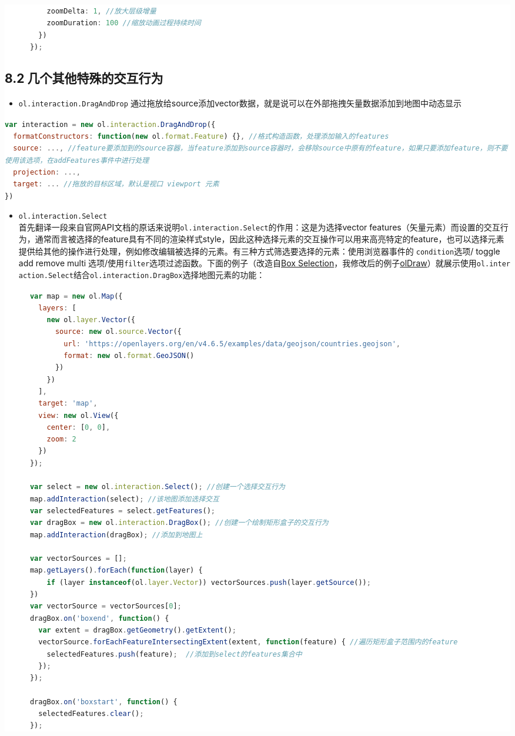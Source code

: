 ```javascript
          zoomDelta: 1, //放大层级增量
          zoomDuration: 100 //缩放动画过程持续时间
        })
      });
```

## 8.2 几个其他特殊的交互行为
* `ol.interaction.DragAndDrop`  通过拖放给source添加vector数据，就是说可以在外部拖拽矢量数据添加到地图中动态显示
```javascript
var interaction = new ol.interaction.DragAndDrop({
  formatConstructors: function(new ol.format.Feature) {}, //格式构造函数，处理添加输入的features
  source: ..., //feature要添加到的source容器，当feature添加到source容器时，会移除source中原有的feature，如果只要添加feature，则不要使用该选项，在addFeatures事件中进行处理
  projection: ...,
  target: ... //拖放的目标区域，默认是视口 viewport 元素
})
```

* `ol.interaction.Select`   
首先翻译一段来自官网API文档的原话来说明`ol.interaction.Select`的作用：这是为选择vector features（矢量元素）而设置的交互行为，通常而言被选择的feature具有不同的渲染样式style，因此这种选择元素的交互操作可以用来高亮特定的feature，也可以选择元素提供给其他的操作进行处理，例如修改编辑被选择的元素。有三种方式筛选要选择的元素：使用浏览器事件的 `condition`选项/ toggle add remove multi 选项/使用`filter`选项过滤函数。下面的例子（改造自[Box Selection](http://openlayers.org/en/latest/examples/box-selection.html)，我修改后的例子[olDraw](https://jiafengz.github.io/openlayer4/demo/olInteraction/olDraw.html)）就展示使用`ol.interaction.Select`结合`ol.interaction.DragBox`选择地图元素的功能：
```javascript
      var map = new ol.Map({
        layers: [
          new ol.layer.Vector({
            source: new ol.source.Vector({
              url: 'https://openlayers.org/en/v4.6.5/examples/data/geojson/countries.geojson',
              format: new ol.format.GeoJSON()
            })
          })
        ],
        target: 'map',
        view: new ol.View({
          center: [0, 0],
          zoom: 2
        })
      });

      var select = new ol.interaction.Select(); //创建一个选择交互行为
      map.addInteraction(select); //该地图添加选择交互
      var selectedFeatures = select.getFeatures(); 
      var dragBox = new ol.interaction.DragBox(); //创建一个绘制矩形盒子的交互行为
      map.addInteraction(dragBox); //添加到地图上

      var vectorSources = [];
      map.getLayers().forEach(function(layer) {
          if (layer instanceof(ol.layer.Vector)) vectorSources.push(layer.getSource());
      })
      var vectorSource = vectorSources[0];
      dragBox.on('boxend', function() {
        var extent = dragBox.getGeometry().getExtent();
        vectorSource.forEachFeatureIntersectingExtent(extent, function(feature) { //遍历矩形盒子范围内的feature
          selectedFeatures.push(feature);  //添加到select的features集合中
        });
      });

      dragBox.on('boxstart', function() {
        selectedFeatures.clear();
      });
```